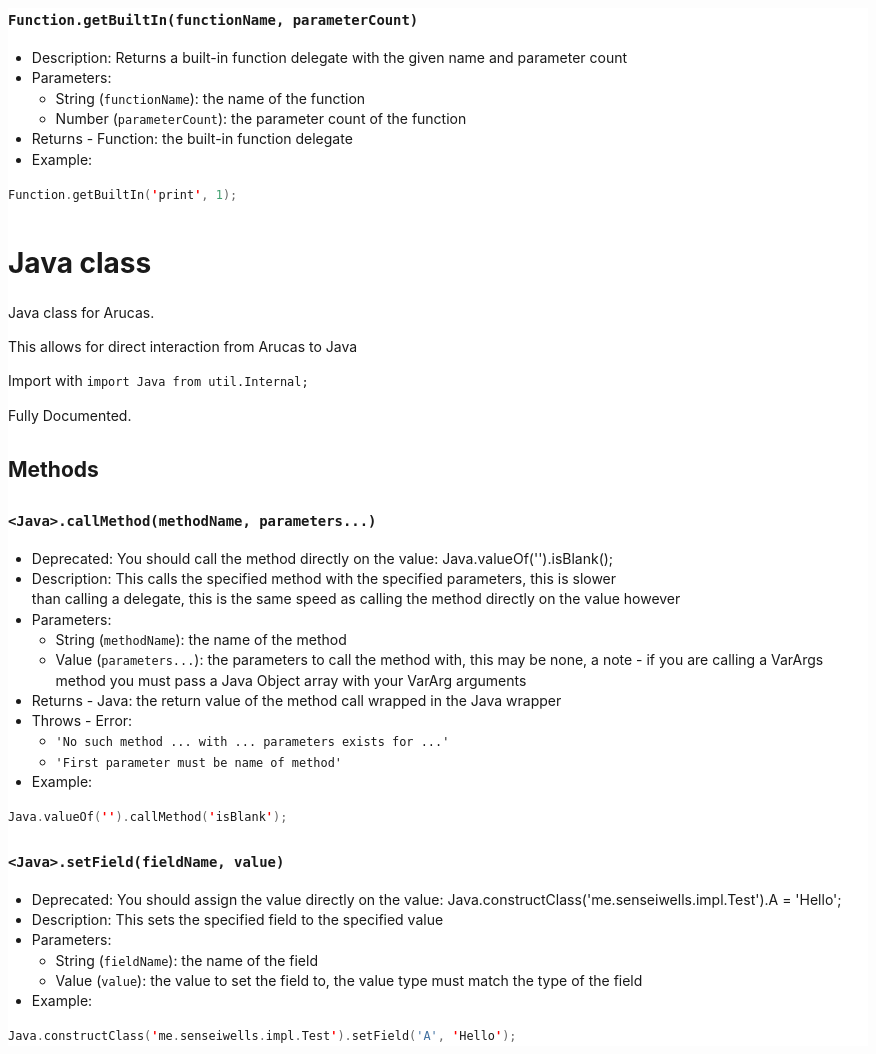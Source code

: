 ### `Function.getBuiltIn(functionName, parameterCount)`  
- Description: Returns a built-in function delegate with the given name and parameter count  
- Parameters:  
  - String (`functionName`): the name of the function  
  - Number (`parameterCount`): the parameter count of the function  
- Returns - Function: the built-in function delegate  
- Example:  
```kt  
Function.getBuiltIn('print', 1);  
```  
  
  
# Java class  
Java class for Arucas.  
  
This allows for direct interaction from Arucas to Java  
  
Import with `import Java from util.Internal;`  
  
Fully Documented.  
  
## Methods  
  
### `<Java>.callMethod(methodName, parameters...)`  
- Deprecated: You should call the method directly on the value: Java.valueOf('').isBlank();  
- Description: This calls the specified method with the specified parameters, this is slower   
than calling a delegate, this is the same speed as calling the method directly on the value however  
- Parameters:  
  - String (`methodName`): the name of the method  
  - Value (`parameters...`): the parameters to call the method with, this may be none, a note - if you are calling a VarArgs method you must pass a Java Object array with your VarArg arguments  
- Returns - Java: the return value of the method call wrapped in the Java wrapper  
- Throws - Error:  
  - `'No such method ... with ... parameters exists for ...'`  
  - `'First parameter must be name of method'`  
- Example:  
```kt  
Java.valueOf('').callMethod('isBlank');  
```  
  
### `<Java>.setField(fieldName, value)`  
- Deprecated: You should assign the value directly on the value: Java.constructClass('me.senseiwells.impl.Test').A = 'Hello';  
- Description: This sets the specified field to the specified value  
- Parameters:  
  - String (`fieldName`): the name of the field  
  - Value (`value`): the value to set the field to, the value type must match the type of the field  
- Example:  
```kt  
Java.constructClass('me.senseiwells.impl.Test').setField('A', 'Hello');  
```  
  